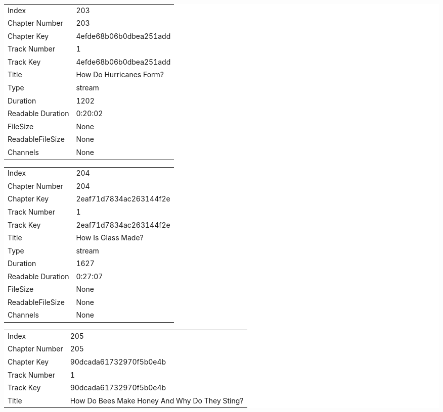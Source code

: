 |  |  |
| - | - |
| Index | 203 |
| Chapter Number | 203 |
| Chapter Key | 4efde68b06b0dbea251add |
| Track Number | 1 |
| Track Key | 4efde68b06b0dbea251add |
| Title | How Do Hurricanes Form? |
| Type | stream |
| Duration | 1202 |
| Readable Duration | 0:20:02 |
| FileSize | None |
| ReadableFileSize | None |
| Channels | None |

|  |  |
| - | - |
| Index | 204 |
| Chapter Number | 204 |
| Chapter Key | 2eaf71d7834ac263144f2e |
| Track Number | 1 |
| Track Key | 2eaf71d7834ac263144f2e |
| Title | How Is Glass Made? |
| Type | stream |
| Duration | 1627 |
| Readable Duration | 0:27:07 |
| FileSize | None |
| ReadableFileSize | None |
| Channels | None |

|  |  |
| - | - |
| Index | 205 |
| Chapter Number | 205 |
| Chapter Key | 90dcada61732970f5b0e4b |
| Track Number | 1 |
| Track Key | 90dcada61732970f5b0e4b |
| Title | How Do Bees Make Honey And Why Do They Sting? |
